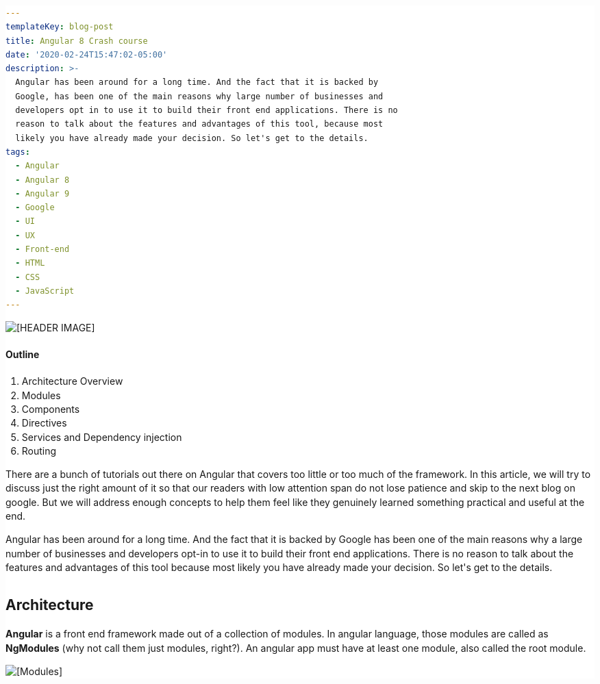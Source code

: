```yaml
---
templateKey: blog-post
title: Angular 8 Crash course
date: '2020-02-24T15:47:02-05:00'
description: >-
  Angular has been around for a long time. And the fact that it is backed by
  Google, has been one of the main reasons why large number of businesses and
  developers opt in to use it to build their front end applications. There is no
  reason to talk about the features and advantages of this tool, because most
  likely you have already made your decision. So let's get to the details.
tags:
  - Angular
  - Angular 8
  - Angular 9
  - Google
  - UI
  - UX
  - Front-end
  - HTML
  - CSS
  - JavaScript
---
```

![\[HEADER IMAGE\]](https://drive.google.com/uc?export=view&id=1GixrKOW78Hl5zsQhYJQ0UQR0RS4ScNXW)

#### Outline
1. Architecture Overview
2. Modules
3. Components
4. Directives
5. Services and Dependency injection
6. Routing

There are a bunch of tutorials out there on Angular that covers too little or too much of the framework. In this article, we will try to discuss just the right amount of it so that our readers with low attention span do not lose patience and skip to the next blog on google. But we will address enough concepts to help them feel like they genuinely learned something practical and useful at the end. 

Angular has been around for a long time. And the fact that it is backed by Google has been one of the main reasons why a large number of businesses and developers opt-in to use it to build their front end applications. There is no reason to talk about the features and advantages of this tool because most likely you have already made your decision. So let's get to the details.

## Architecture

**Angular** is a front end framework made out of a collection of modules. In angular language, those modules are called as **NgModules** (why not call them just modules, right?). An angular app must have at least one module, also called the root module.

![\[Modules\]](https://drive.google.com/uc?export=view&id=1NLMkGs3SALecufNECMW8nzEsR44BLGOj)
